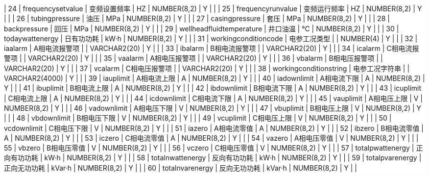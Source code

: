 | 24       | frequencysetvalue        | 变频设置频率   | HZ       | NUMBER(8,2)    | Y        |        | 
| 25       | frequencyrunvalue        | 变频运行频率   | HZ       | NUMBER(8,2)    | Y        |        | 
| 26       | tubingpressure           | 油压          | MPa      | NUMBER(8,2)    | Y        |        | 
| 27       | casingpressure           | 套压          | MPa      | NUMBER(8,2)    | Y        |        | 
| 28       | backpressure             | 回压          | MPa      | NUMBER(8,2)    | Y        |        | 
| 29       | wellheadfluidtemperature | 井口油温       | ℃        | NUMBER(8,2)    | Y        |        |
| 30       | todaywattenergy          | 日有功功耗     | kW·h     | NUMBER(8,2)    | Y        |        | 
| 31       | workingconditioncode     | 电参工况类型   |          | NUMBER(4)      | Y        |        | 
| 32       | iaalarm                  | A相电流报警项  |          | VARCHAR2(20)   | Y        |        | 
| 33       | ibalarm                  | B相电流报警项  |          | VARCHAR2(20)   | Y        |        | 
| 34       | icalarm                  | C相电流报警项  |          | VARCHAR2(20)   | Y        |        | 
| 35       | vaalarm                  | A相电压报警项  |          | VARCHAR2(20)   | Y        |        | 
| 36       | vbalarm                  | B相电压报警项  |          | VARCHAR2(20)   | Y        |        | 
| 37       | vcalarm                  | C相电压报警项  |          | VARCHAR2(20)   | Y        |        | 
| 38       | workingconditionstring   | 电参工况字符串 |          | VARCHAR2(4000) | Y        |        | 
| 39       | iauplimit                | A相电流上限    | A        | NUMBER(8,2)    | Y        |        | 
| 40       | iadownlimit              | A相电流下限    | A        | NUMBER(8,2)    | Y        |        | 
| 41       | ibuplimit                | B相电流上限    | A        | NUMBER(8,2)    | Y        |        | 
| 42       | ibdownlimit              | B相电流下限    | A        | NUMBER(8,2)    | Y        |        | 
| 43       | icuplimit                | C相电流上限    | A        | NUMBER(8,2)    | Y        |        | 
| 44       | icdownlimit              | C相电流下限    | A        | NUMBER(8,2)    | Y        |        | 
| 45       | vauplimit                | A相电压上限    | V        | NUMBER(8,2)    | Y        |        | 
| 46       | vadownlimit              | A相电压下限    | V        | NUMBER(8,2)    | Y        |        | 
| 47       | vbuplimit                | B相电压上限    | V        | NUMBER(8,2)    | Y        |        | 
| 48       | vbdownlimit              | B相电压下限    | V        | NUMBER(8,2)    | Y        |        | 
| 49       | vcuplimit                | C相电压上限    | V        | NUMBER(8,2)    | Y        |        | 
| 50       | vcdownlimit              | C相电压下限    | V        | NUMBER(8,2)    | Y        |        | 
| 51       | iazero                   | A相电流零值    | A        | NUMBER(8,2)    | Y        |        | 
| 52       | ibzero                   | B相电流零值    | A        | NUMBER(8,2)    | Y        |        | 
| 53       | iczero                   | C相电流零值    | A        | NUMBER(8,2)    | Y        |        | 
| 54       | vazero                   | A相电压零值    | V        | NUMBER(8,2)    | Y        |        | 
| 55       | vbzero                   | B相电压零值    | V        | NUMBER(8,2)    | Y        |        | 
| 56       | vczero                   | C相电压零值    | V        | NUMBER(8,2)    | Y        |        | 
| 57       | totalpwattenergy         | 正向有功功耗   | kW·h     | NUMBER(8,2)    | Y        |        | 
| 58       | totalnwattenergy         | 反向有功功耗   | kW·h     | NUMBER(8,2)    | Y        |        | 
| 59       | totalpvarenergy          | 正向无功功耗   | kVar·h   | NUMBER(8,2)    | Y        |        | 
| 60       | totalnvarenergy          | 反向无功功耗   | kVar·h   | NUMBER(8,2)    | Y        |        | 